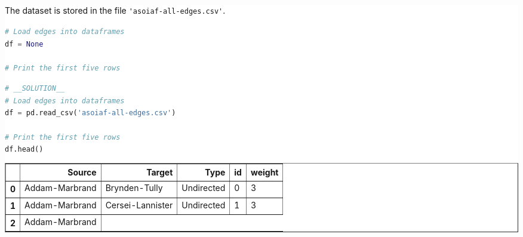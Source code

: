 The dataset is stored in the file `'asoiaf-all-edges.csv'`.


```python
# Load edges into dataframes
df = None

# Print the first five rows

```


```python
# __SOLUTION__ 
# Load edges into dataframes
df = pd.read_csv('asoiaf-all-edges.csv')

# Print the first five rows
df.head()
```




<div>
<style scoped>
    .dataframe tbody tr th:only-of-type {
        vertical-align: middle;
    }

    .dataframe tbody tr th {
        vertical-align: top;
    }

    .dataframe thead th {
        text-align: right;
    }
</style>
<table border="1" class="dataframe">
  <thead>
    <tr style="text-align: right;">
      <th></th>
      <th>Source</th>
      <th>Target</th>
      <th>Type</th>
      <th>id</th>
      <th>weight</th>
    </tr>
  </thead>
  <tbody>
    <tr>
      <th>0</th>
      <td>Addam-Marbrand</td>
      <td>Brynden-Tully</td>
      <td>Undirected</td>
      <td>0</td>
      <td>3</td>
    </tr>
    <tr>
      <th>1</th>
      <td>Addam-Marbrand</td>
      <td>Cersei-Lannister</td>
      <td>Undirected</td>
      <td>1</td>
      <td>3</td>
    </tr>
    <tr>
      <th>2</th>
      <td>Addam-Marbrand</td>